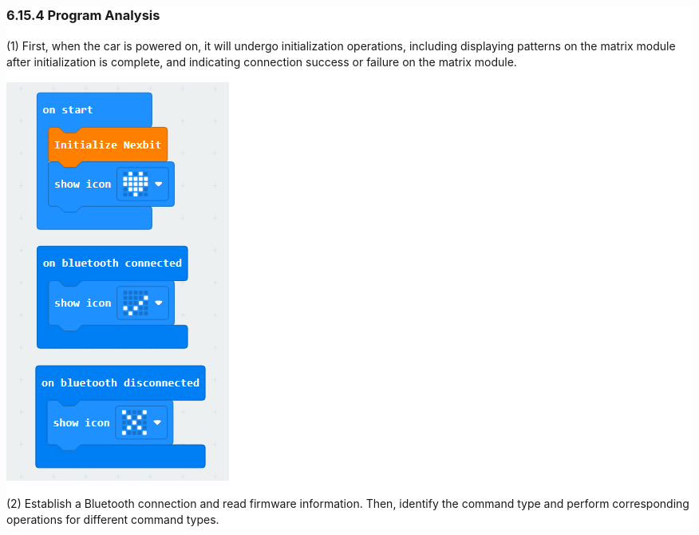 ### 6.15.4 Program Analysis

(1\) First, when the car is powered on, it will undergo initialization operations, including displaying patterns on the matrix module after initialization is complete, and indicating connection success or failure on the matrix module.

<img class="common_img"  src="../_static/media/chapter_6\section_15\media\image5.png"   />

(2\) Establish a Bluetooth connection and read firmware information. Then, identify the command type and perform corresponding operations for different command types.
